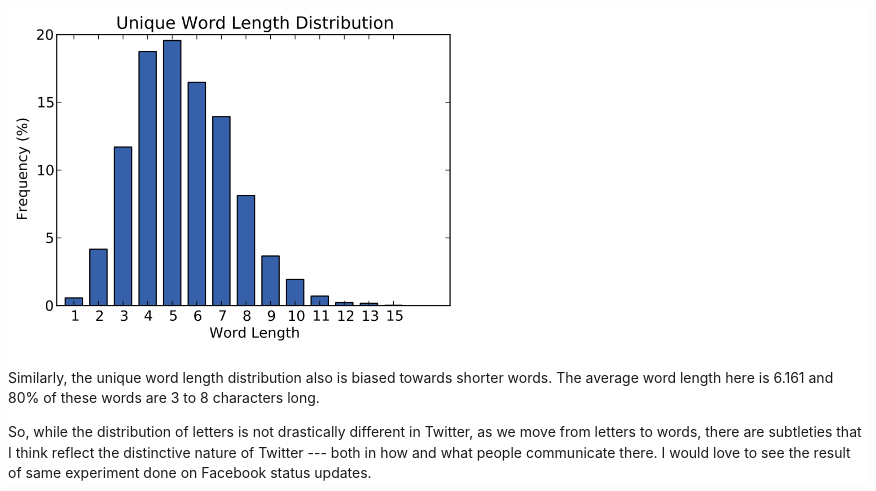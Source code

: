<div class="wp-caption alignnone" style="width: 500px"><img class="alignnone size-medium" title="Unique token count" src="/files/images/blog/mayzner_top_5000_word_length_unique.png" style="width: 90%" alt="Unique token Count"/></div>

Similarly, the unique word length distribution also is biased towards shorter words.
The average word length here is 6.161 and 80% of these words are 3 to 8 characters
long.

So, while the distribution of letters is not drastically different in Twitter,
as we move from letters to words, there are subtleties that I think reflect
the distinctive nature of Twitter --- both in how and what people communicate
there. I would love to see the result of same experiment done on Facebook
status updates.



[norvig-mayzner]: http://norvig.com/mayzner.html
[wiki-etaoin]: https://en.wikipedia.org/wiki/ETAOIN_SHRDLU
[cross-web]: http://demeter.inf.ed.ac.uk/cross/index.html
[fsd-paper]: http://homepages.inf.ed.ac.uk/miles/papers/naacl12.pdf
[myle-ott]: https://www.cs.cornell.edu/~myleott/
[fsd-corpus]: http://demeter.inf.ed.ac.uk/cross/docs/fsd_corpus.tar.gz
[zipfs-wiki]: https://en.wikipedia.org/wiki/Zipf's_law
